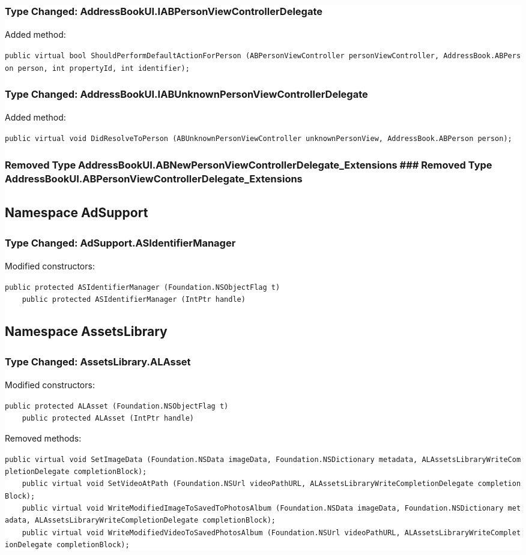 ### Type Changed: AddressBookUI.IABPersonViewControllerDelegate

Added method:

```
public virtual bool ShouldPerformDefaultActionForPerson (ABPersonViewController personViewController, AddressBook.ABPerson person, int propertyId, int identifier);
```

### Type Changed: AddressBookUI.IABUnknownPersonViewControllerDelegate

Added method:

```
public virtual void DidResolveToPerson (ABUnknownPersonViewController unknownPersonView, AddressBook.ABPerson person);
```

### Removed Type AddressBookUI.ABNewPersonViewControllerDelegate_Extensions ### Removed Type AddressBookUI.ABPersonViewControllerDelegate_Extensions 



## Namespace AdSupport

### Type Changed: AdSupport.ASIdentifierManager

Modified constructors:

```
public protected ASIdentifierManager (Foundation.NSObjectFlag t)
	public protected ASIdentifierManager (IntPtr handle)
```

## Namespace AssetsLibrary

### Type Changed: AssetsLibrary.ALAsset

Modified constructors:

```
public protected ALAsset (Foundation.NSObjectFlag t)
	public protected ALAsset (IntPtr handle)
```

Removed methods:

```
public virtual void SetImageData (Foundation.NSData imageData, Foundation.NSDictionary metadata, ALAssetsLibraryWriteCompletionDelegate completionBlock);
	public virtual void SetVideoAtPath (Foundation.NSUrl videoPathURL, ALAssetsLibraryWriteCompletionDelegate completionBlock);
	public virtual void WriteModifiedImageToSavedToPhotosAlbum (Foundation.NSData imageData, Foundation.NSDictionary metadata, ALAssetsLibraryWriteCompletionDelegate completionBlock);
	public virtual void WriteModifiedVideoToSavedPhotosAlbum (Foundation.NSUrl videoPathURL, ALAssetsLibraryWriteCompletionDelegate completionBlock);
```
